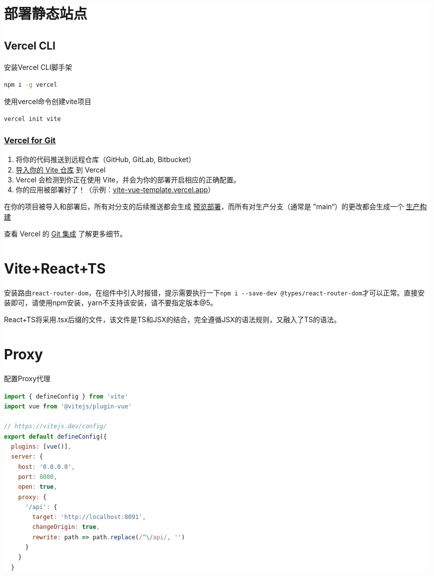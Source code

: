 

# 部署静态站点

## Vercel CLI

安装Vercel CLI脚手架

```sh
npm i -g vercel
```

使用vercel命令创建vite项目

```sh
vercel init vite
```

### [Vercel for Git](https://cn.vitejs.dev/guide/static-deploy.html#vercel-for-git)

1. 将你的代码推送到远程仓库（GitHub, GitLab, Bitbucket）
2. [导入你的 Vite 仓库](https://vercel.com/new) 到 Vercel
3. Vercel 会检测到你正在使用 Vite，并会为你的部署开启相应的正确配置。
4. 你的应用被部署好了！（示例：[vite-vue-template.vercel.app](https://vite-vue-template.vercel.app/)）

在你的项目被导入和部署后，所有对分支的后续推送都会生成 [预览部署](https://vercel.com/docs/concepts/deployments/environments#preview)，而所有对生产分支（通常是 ”main“）的更改都会生成一个 [生产构建](https://vercel.com/docs/concepts/deployments/environments#production)

查看 Vercel 的 [Git 集成](https://vercel.com/docs/concepts/git) 了解更多细节。



# Vite+React+TS

安装路由`react-router-dom`，在组件中引入时报错，提示需要执行一下`npm i --save-dev @types/react-router-dom`才可以正常。直接安装即可，请使用npm安装，yarn不支持该安装，请不要指定版本@5。



React+TS将采用.tsx后缀的文件，该文件是TS和JSX的结合，完全遵循JSX的语法规则，又融入了TS的语法。



# Proxy

配置Proxy代理

```js
import { defineConfig } from 'vite'
import vue from '@vitejs/plugin-vue'

// https://vitejs.dev/config/
export default defineConfig({
  plugins: [vue()],
  server: {
    host: '0.0.0.0',
    port: 8080,
    open: true,
    proxy: {
      '/api': {
        target: 'http://localhost:8091',
        changeOrigin: true,
        rewrite: path => path.replace(/^\/api/, '')
      }
    }
  }
```